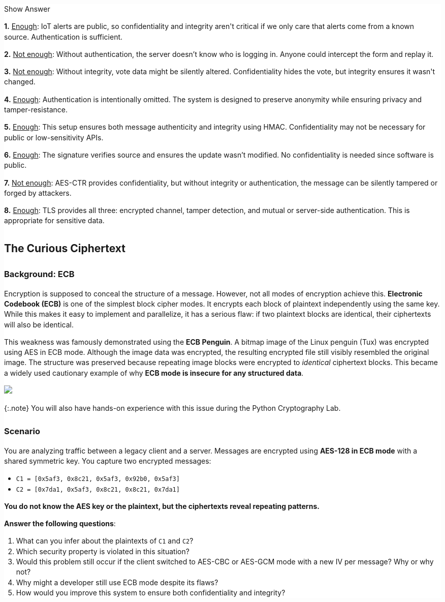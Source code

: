 
<div cursor="pointer" class="collapsible">Show Answer</div>
<div class="content_answer">
  <p><strong>1.</strong> <u>Enough</u>: IoT alerts are public, so confidentiality and integrity aren't critical if we only care that alerts come from a known source. Authentication is sufficient.</p>
  <p><strong>2.</strong> <u>Not enough</u>: Without authentication, the server doesn’t know who is logging in. Anyone could intercept the form and replay it.</p>
  <p><strong>3.</strong> <u>Not enough</u>: Without integrity, vote data might be silently altered. Confidentiality hides the vote, but integrity ensures it wasn't changed.</p>
  <p><strong>4.</strong> <u>Enough</u>: Authentication is intentionally omitted. The system is designed to preserve anonymity while ensuring privacy and tamper-resistance.</p>
  <p><strong>5.</strong> <u>Enough</u>: This setup ensures both message authenticity and integrity using HMAC. Confidentiality may not be necessary for public or low-sensitivity APIs.</p>
  <p><strong>6.</strong> <u>Enough</u>: The signature verifies source and ensures the update wasn’t modified. No confidentiality is needed since software is public.</p>
  <p><strong>7.</strong> <u>Not enough</u>: AES-CTR provides confidentiality, but without integrity or authentication, the message can be silently tampered or forged by attackers.</p>
  <p><strong>8.</strong> <u>Enough</u>: TLS provides all three: encrypted channel, tamper detection, and mutual or server-side authentication. This is appropriate for sensitive data.</p>
</div>


## The Curious Ciphertext

### Background: ECB 

Encryption is supposed to conceal the structure of a message. However, not all modes of encryption achieve this. **Electronic Codebook (ECB)** is one of the simplest block cipher modes. It encrypts each block of plaintext independently using the same key. While this makes it easy to implement and parallelize, it has a serious flaw: if two plaintext blocks are identical, their ciphertexts will also be identical.

This weakness was famously demonstrated using the **ECB Penguin**. A bitmap image of the Linux penguin (Tux) was encrypted using AES in ECB mode. Although the image data was encrypted, the resulting encrypted file still visibly resembled the original image. The structure was preserved because repeating image blocks were encrypted to *identical* ciphertext blocks. This became a widely used cautionary example of why **ECB mode is insecure for any structured data**.

<img src="{{ site.baseurl }}/docs/Problem Set/images/ecb-penguin.png" class="center_seventy"/>

{:.note}
You will also have hands-on experience with this issue during the Python Cryptography Lab.

### Scenario

You are analyzing traffic between a legacy client and a server. Messages are encrypted using **AES-128 in ECB mode** with a shared symmetric key. You capture two encrypted messages:

* `C1 = [0x5af3, 0x8c21, 0x5af3, 0x92b0, 0x5af3]`
* `C2 = [0x7da1, 0x5af3, 0x8c21, 0x8c21, 0x7da1]`

**You do not know the AES key or the plaintext, but the ciphertexts reveal repeating patterns.**

**Answer the following questions**:
1. What can you infer about the plaintexts of `C1` and `C2`?
2. Which security property is violated in this situation?
3. Would this problem still occur if the client switched to AES-CBC or AES-GCM mode with a new IV per message? Why or why not?
4. Why might a developer still use ECB mode despite its flaws?
5. How would you improve this system to ensure both confidentiality and integrity?
